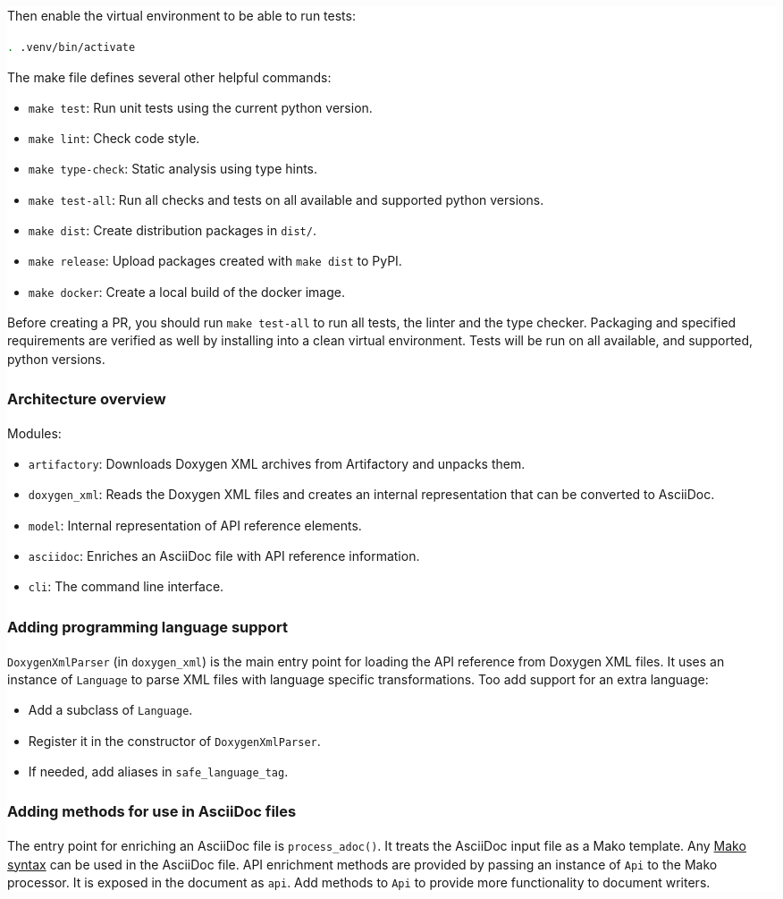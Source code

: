 Then enable the virtual environment to be able to run tests:

``` bash
. .venv/bin/activate
```

The make file defines several other helpful commands:

  - `make test`: Run unit tests using the current python version.

  - `make lint`: Check code style.

  - `make type-check`: Static analysis using type hints.

  - `make test-all`: Run all checks and tests on all available and supported python versions.

  - `make dist`: Create distribution packages in `dist/`.

  - `make release`: Upload packages created with `make dist` to PyPI.

  - `make docker`: Create a local build of the docker image.

Before creating a PR, you should run `make test-all` to run all tests, the linter and the type
checker. Packaging and specified requirements are verified as well by installing into a clean
virtual environment. Tests will be run on all available, and supported, python versions.

### Architecture overview

Modules:

  - `artifactory`: Downloads Doxygen XML archives from Artifactory and unpacks them.

  - `doxygen_xml`: Reads the Doxygen XML files and creates an internal representation that can be
    converted to AsciiDoc.

  - `model`: Internal representation of API reference elements.

  - `asciidoc`: Enriches an AsciiDoc file with API reference information.

  - `cli`: The command line interface.

### Adding programming language support

`DoxygenXmlParser` (in `doxygen_xml`) is the main entry point for loading the API reference from
Doxygen XML files. It uses an instance of `Language` to parse XML files with language specific
transformations. Too add support for an extra language:

  - Add a subclass of `Language`.

  - Register it in the constructor of `DoxygenXmlParser`.

  - If needed, add aliases in `safe_language_tag`.

### Adding methods for use in AsciiDoc files

The entry point for enriching an AsciiDoc file is `process_adoc()`. It treats the AsciiDoc input
file as a Mako template. Any [Mako syntax](https://docs.makotemplates.org/en/latest/syntax.html) can
be used in the AsciiDoc file. API enrichment methods are provided by passing an instance of `Api` to
the Mako processor. It is exposed in the document as `api`. Add methods to `Api` to provide more
functionality to document writers.
